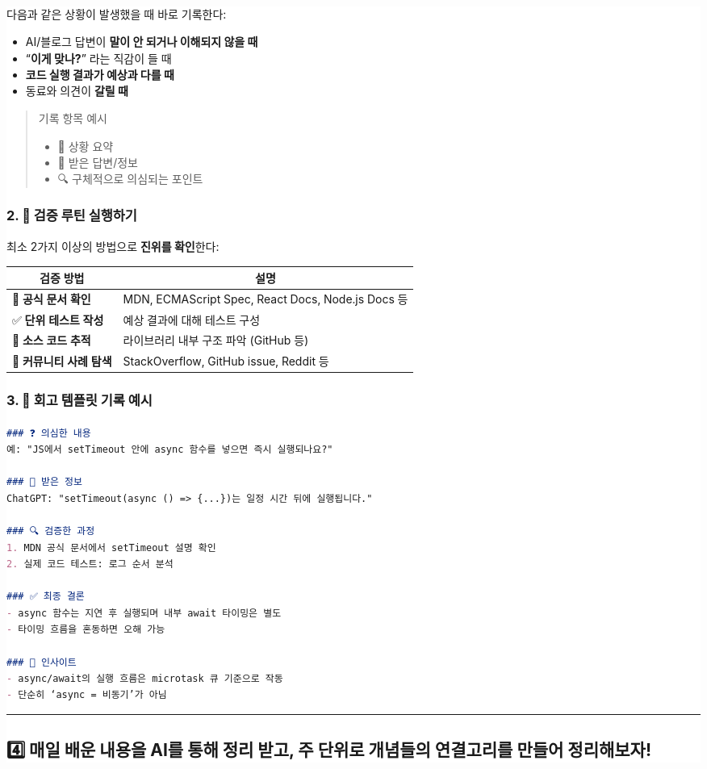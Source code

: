 다음과 같은 상황이 발생했을 때 바로 기록한다:

- AI/블로그 답변이 **말이 안 되거나 이해되지 않을 때**
- “**이게 맞나?**” 라는 직감이 들 때
- **코드 실행 결과가 예상과 다를 때**
- 동료와 의견이 **갈릴 때**

> 기록 항목 예시
> 
> - 📌 상황 요약
> - 🤔 받은 답변/정보
> - 🔍 구체적으로 의심되는 포인트

### 2. 🔬 검증 루틴 실행하기

최소 2가지 이상의 방법으로 **진위를 확인**한다:

| 검증 방법 | 설명 |
| --- | --- |
| 📘 **공식 문서 확인** | MDN, ECMAScript Spec, React Docs, Node.js Docs 등 |
| ✅ **단위 테스트 작성** | 예상 결과에 대해 테스트 구성 |
| 🧠 **소스 코드 추적** | 라이브러리 내부 구조 파악 (GitHub 등) |
| 💬 **커뮤니티 사례 탐색** | StackOverflow, GitHub issue, Reddit 등 |

### 3. 📓 회고 템플릿 기록 예시

```markdown
### ❓ 의심한 내용
예: "JS에서 setTimeout 안에 async 함수를 넣으면 즉시 실행되나요?"

### 🤖 받은 정보
ChatGPT: "setTimeout(async () => {...})는 일정 시간 뒤에 실행됩니다."

### 🔍 검증한 과정
1. MDN 공식 문서에서 setTimeout 설명 확인
2. 실제 코드 테스트: 로그 순서 분석

### ✅ 최종 결론
- async 함수는 지연 후 실행되며 내부 await 타이밍은 별도
- 타이밍 흐름을 혼동하면 오해 가능

### 🧩 인사이트
- async/await의 실행 흐름은 microtask 큐 기준으로 작동
- 단순히 ‘async = 비동기’가 아님

```

---

## 4️⃣ 매일 배운 내용을 AI를 통해 정리 받고, 주 단위로 개념들의 연결고리를 만들어 정리해보자!
